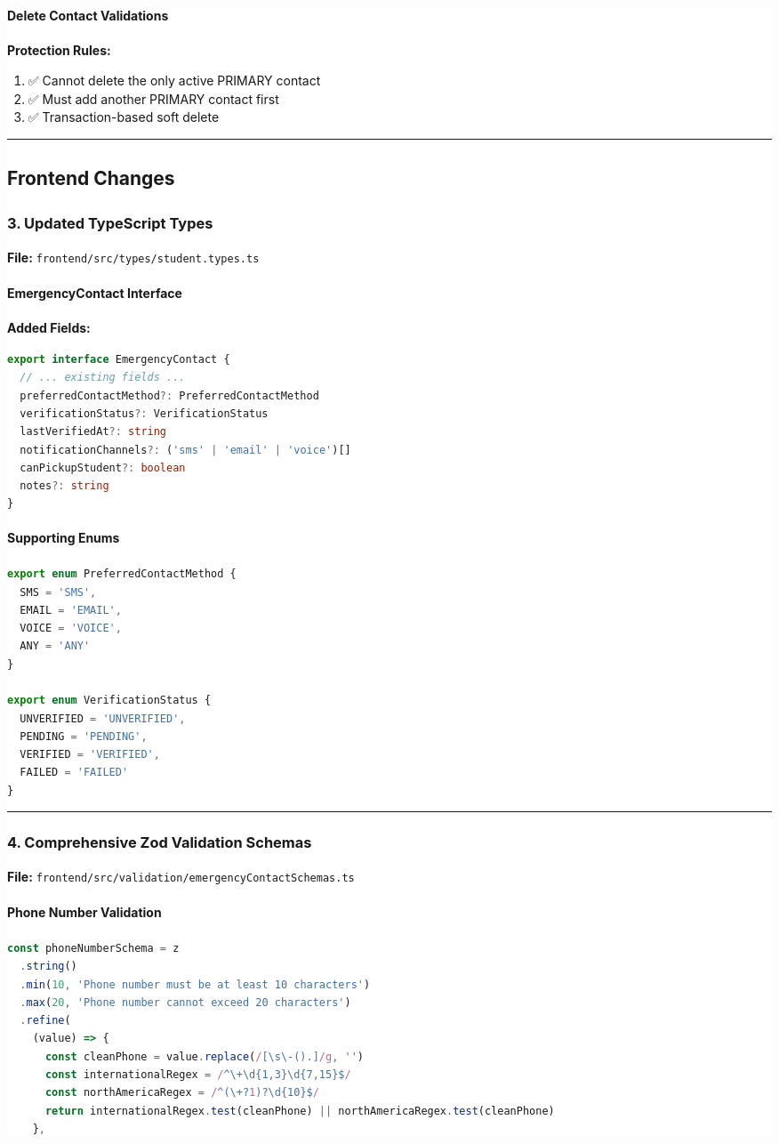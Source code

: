 #### Delete Contact Validations

**Protection Rules:**
1. ✅ Cannot delete the only active PRIMARY contact
2. ✅ Must add another PRIMARY contact first
3. ✅ Transaction-based soft delete

---

## Frontend Changes

### 3. Updated TypeScript Types
**File:** `frontend/src/types/student.types.ts`

#### EmergencyContact Interface

**Added Fields:**
```typescript
export interface EmergencyContact {
  // ... existing fields ...
  preferredContactMethod?: PreferredContactMethod
  verificationStatus?: VerificationStatus
  lastVerifiedAt?: string
  notificationChannels?: ('sms' | 'email' | 'voice')[]
  canPickupStudent?: boolean
  notes?: string
}
```

#### Supporting Enums

```typescript
export enum PreferredContactMethod {
  SMS = 'SMS',
  EMAIL = 'EMAIL',
  VOICE = 'VOICE',
  ANY = 'ANY'
}

export enum VerificationStatus {
  UNVERIFIED = 'UNVERIFIED',
  PENDING = 'PENDING',
  VERIFIED = 'VERIFIED',
  FAILED = 'FAILED'
}
```

---

### 4. Comprehensive Zod Validation Schemas
**File:** `frontend/src/validation/emergencyContactSchemas.ts`

#### Phone Number Validation
```typescript
const phoneNumberSchema = z
  .string()
  .min(10, 'Phone number must be at least 10 characters')
  .max(20, 'Phone number cannot exceed 20 characters')
  .refine(
    (value) => {
      const cleanPhone = value.replace(/[\s\-().]/g, '')
      const internationalRegex = /^\+\d{1,3}\d{7,15}$/
      const northAmericaRegex = /^(\+?1)?\d{10}$/
      return internationalRegex.test(cleanPhone) || northAmericaRegex.test(cleanPhone)
    },
```